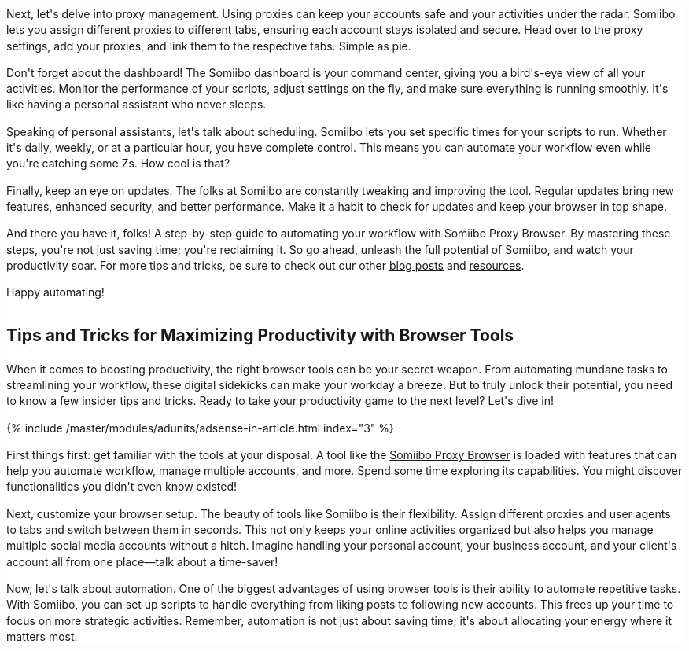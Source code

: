 Next, let's delve into proxy management. Using proxies can keep your accounts safe and your activities under the radar. Somiibo lets you assign different proxies to different tabs, ensuring each account stays isolated and secure. Head over to the proxy settings, add your proxies, and link them to the respective tabs. Simple as pie.

Don't forget about the dashboard! The Somiibo dashboard is your command center, giving you a bird's-eye view of all your activities. Monitor the performance of your scripts, adjust settings on the fly, and make sure everything is running smoothly. It's like having a personal assistant who never sleeps.

Speaking of personal assistants, let's talk about scheduling. Somiibo lets you set specific times for your scripts to run. Whether it's daily, weekly, or at a particular hour, you have complete control. This means you can automate your workflow even while you're catching some Zs. How cool is that?

Finally, keep an eye on updates. The folks at Somiibo are constantly tweaking and improving the tool. Regular updates bring new features, enhanced security, and better performance. Make it a habit to check for updates and keep your browser in top shape.

And there you have it, folks! A step-by-step guide to automating your workflow with Somiibo Proxy Browser. By mastering these steps, you're not just saving time; you're reclaiming it. So go ahead, unleash the full potential of Somiibo, and watch your productivity soar. For more tips and tricks, be sure to check out our other [blog posts](https://productivitybrowser.com/blog/the-ultimate-guide-to-automating-your-workflow-with-the-somiibo-productivity-browser) and [resources](https://productivitybrowser.com/blog/maximize-your-social-media-management-with-somiibo-s-features).

Happy automating!

## Tips and Tricks for Maximizing Productivity with Browser Tools

When it comes to boosting productivity, the right browser tools can be your secret weapon. From automating mundane tasks to streamlining your workflow, these digital sidekicks can make your workday a breeze. But to truly unlock their potential, you need to know a few insider tips and tricks. Ready to take your productivity game to the next level? Let's dive in!

{% include /master/modules/adunits/adsense-in-article.html index="3" %}

First things first: get familiar with the tools at your disposal. A tool like the [Somiibo Proxy Browser](https://productivitybrowser.com/blog/boost-your-productivity-advanced-features-of-the-somiibo-browser-explained) is loaded with features that can help you automate workflow, manage multiple accounts, and more. Spend some time exploring its capabilities. You might discover functionalities you didn't even know existed!

Next, customize your browser setup. The beauty of tools like Somiibo is their flexibility. Assign different proxies and user agents to tabs and switch between them in seconds. This not only keeps your online activities organized but also helps you manage multiple social media accounts without a hitch. Imagine handling your personal account, your business account, and your client's account all from one place—talk about a time-saver!

Now, let's talk about automation. One of the biggest advantages of using browser tools is their ability to automate repetitive tasks. With Somiibo, you can set up scripts to handle everything from liking posts to following new accounts. This frees up your time to focus on more strategic activities. Remember, automation is not just about saving time; it's about allocating your energy where it matters most.
